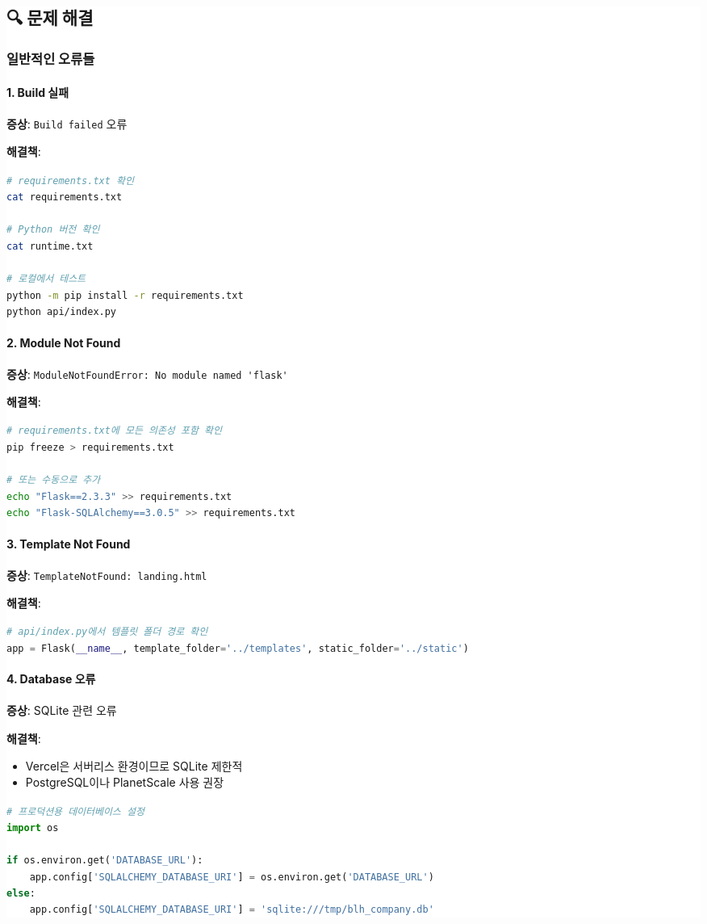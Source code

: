 ## 🔍 문제 해결

### 일반적인 오류들

#### 1. **Build 실패**

**증상**: `Build failed` 오류

**해결책**:
```bash
# requirements.txt 확인
cat requirements.txt

# Python 버전 확인
cat runtime.txt

# 로컬에서 테스트
python -m pip install -r requirements.txt
python api/index.py
```

#### 2. **Module Not Found**

**증상**: `ModuleNotFoundError: No module named 'flask'`

**해결책**:
```bash
# requirements.txt에 모든 의존성 포함 확인
pip freeze > requirements.txt

# 또는 수동으로 추가
echo "Flask==2.3.3" >> requirements.txt
echo "Flask-SQLAlchemy==3.0.5" >> requirements.txt
```

#### 3. **Template Not Found**

**증상**: `TemplateNotFound: landing.html`

**해결책**:
```python
# api/index.py에서 템플릿 폴더 경로 확인
app = Flask(__name__, template_folder='../templates', static_folder='../static')
```

#### 4. **Database 오류**

**증상**: SQLite 관련 오류

**해결책**:
- Vercel은 서버리스 환경이므로 SQLite 제한적
- PostgreSQL이나 PlanetScale 사용 권장

```python
# 프로덕션용 데이터베이스 설정
import os

if os.environ.get('DATABASE_URL'):
    app.config['SQLALCHEMY_DATABASE_URI'] = os.environ.get('DATABASE_URL')
else:
    app.config['SQLALCHEMY_DATABASE_URI'] = 'sqlite:///tmp/blh_company.db'
```
